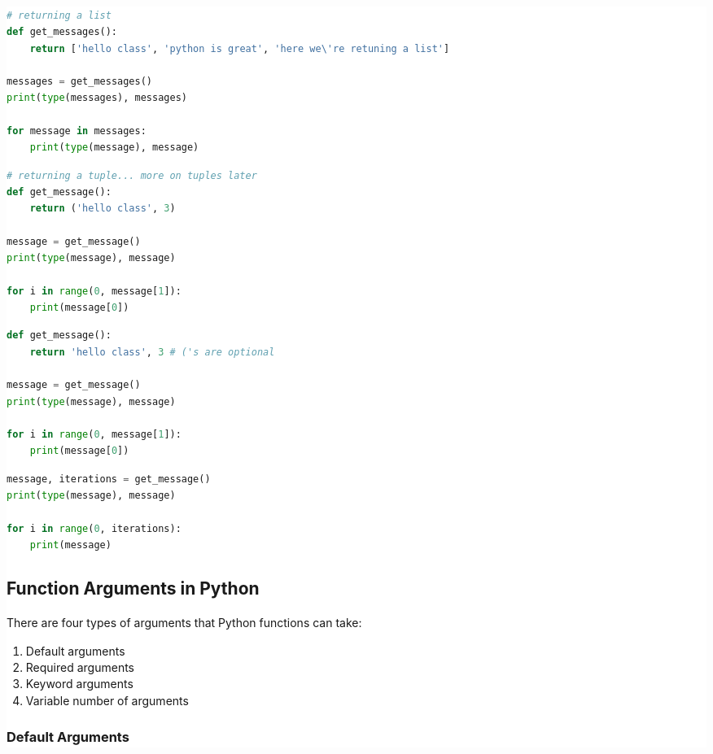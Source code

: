 
```python
# returning a list
def get_messages():
    return ['hello class', 'python is great', 'here we\'re retuning a list']

messages = get_messages()
print(type(messages), messages)

for message in messages:
    print(type(message), message)
```


```python
# returning a tuple... more on tuples later
def get_message():
    return ('hello class', 3)

message = get_message()
print(type(message), message)

for i in range(0, message[1]):
    print(message[0])
```


```python
def get_message():
    return 'hello class', 3 # ('s are optional

message = get_message()
print(type(message), message)

for i in range(0, message[1]):
    print(message[0])
```


```python
message, iterations = get_message()
print(type(message), message)

for i in range(0, iterations):
    print(message)
```

## Function Arguments in Python

There are four types of arguments that Python functions can take:

1. Default arguments
1. Required arguments
1. Keyword arguments
1. Variable number of arguments

### Default Arguments
